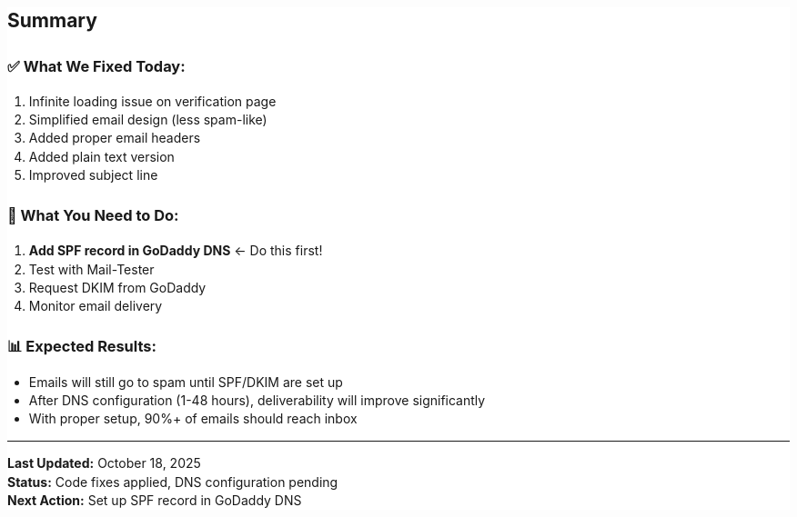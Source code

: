 
## Summary

### ✅ What We Fixed Today:
1. Infinite loading issue on verification page
2. Simplified email design (less spam-like)
3. Added proper email headers
4. Added plain text version
5. Improved subject line

### 🎯 What You Need to Do:
1. **Add SPF record in GoDaddy DNS** ← Do this first!
2. Test with Mail-Tester
3. Request DKIM from GoDaddy
4. Monitor email delivery

### 📊 Expected Results:
- Emails will still go to spam until SPF/DKIM are set up
- After DNS configuration (1-48 hours), deliverability will improve significantly
- With proper setup, 90%+ of emails should reach inbox

---

**Last Updated:** October 18, 2025  
**Status:** Code fixes applied, DNS configuration pending  
**Next Action:** Set up SPF record in GoDaddy DNS
